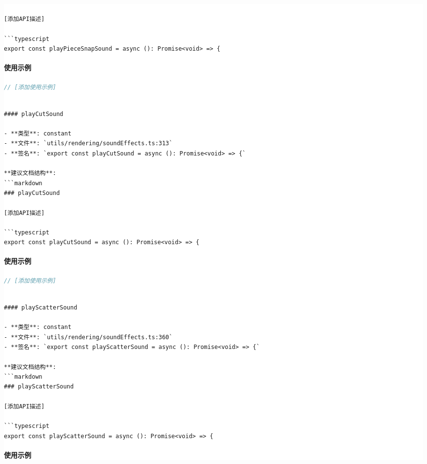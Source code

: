 ```

[添加API描述]

```typescript
export const playPieceSnapSound = async (): Promise<void> => {
```

#### 使用示例

```typescript
// [添加使用示例]
```
```

#### playCutSound

- **类型**: constant
- **文件**: `utils/rendering/soundEffects.ts:313`
- **签名**: `export const playCutSound = async (): Promise<void> => {`

**建议文档结构**:
```markdown
### playCutSound

[添加API描述]

```typescript
export const playCutSound = async (): Promise<void> => {
```

#### 使用示例

```typescript
// [添加使用示例]
```
```

#### playScatterSound

- **类型**: constant
- **文件**: `utils/rendering/soundEffects.ts:360`
- **签名**: `export const playScatterSound = async (): Promise<void> => {`

**建议文档结构**:
```markdown
### playScatterSound

[添加API描述]

```typescript
export const playScatterSound = async (): Promise<void> => {
```

#### 使用示例
